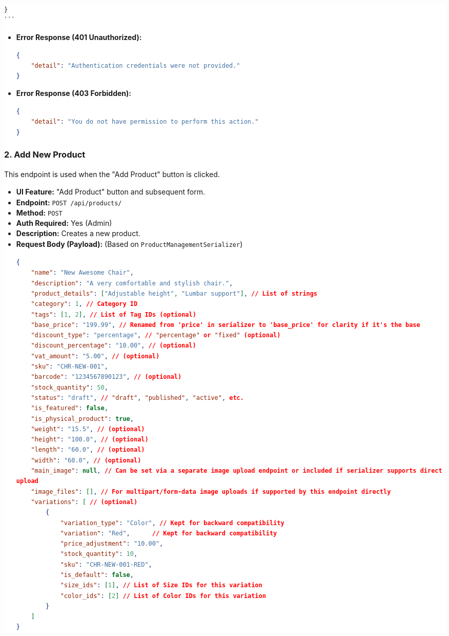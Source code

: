     }
    ```
*   **Error Response (401 Unauthorized):**
    ```json
    {
        "detail": "Authentication credentials were not provided."
    }
    ```
*   **Error Response (403 Forbidden):**
    ```json
    {
        "detail": "You do not have permission to perform this action."
    }
    ```

### 2. Add New Product

This endpoint is used when the "Add Product" button is clicked.

*   **UI Feature:** "Add Product" button and subsequent form.
*   **Endpoint:** `POST /api/products/`
*   **Method:** `POST`
*   **Auth Required:** Yes (Admin)
*   **Description:** Creates a new product.
*   **Request Body (Payload):** (Based on `ProductManagementSerializer`)
    ```json
    {
        "name": "New Awesome Chair",
        "description": "A very comfortable and stylish chair.",
        "product_details": ["Adjustable height", "Lumbar support"], // List of strings
        "category": 1, // Category ID
        "tags": [1, 2], // List of Tag IDs (optional)
        "base_price": "199.99", // Renamed from 'price' in serializer to 'base_price' for clarity if it's the base
        "discount_type": "percentage", // "percentage" or "fixed" (optional)
        "discount_percentage": "10.00", // (optional)
        "vat_amount": "5.00", // (optional)
        "sku": "CHR-NEW-001",
        "barcode": "1234567890123", // (optional)
        "stock_quantity": 50,
        "status": "draft", // "draft", "published", "active", etc.
        "is_featured": false,
        "is_physical_product": true,
        "weight": "15.5", // (optional)
        "height": "100.0", // (optional)
        "length": "60.0", // (optional)
        "width": "60.0", // (optional)
        "main_image": null, // Can be set via a separate image upload endpoint or included if serializer supports direct upload
        "image_files": [], // For multipart/form-data image uploads if supported by this endpoint directly
        "variations": [ // (optional)
            {
                "variation_type": "Color", // Kept for backward compatibility
                "variation": "Red",      // Kept for backward compatibility
                "price_adjustment": "10.00",
                "stock_quantity": 10,
                "sku": "CHR-NEW-001-RED",
                "is_default": false,
                "size_ids": [1], // List of Size IDs for this variation
                "color_ids": [2] // List of Color IDs for this variation
            }
        ]
    }
    ```